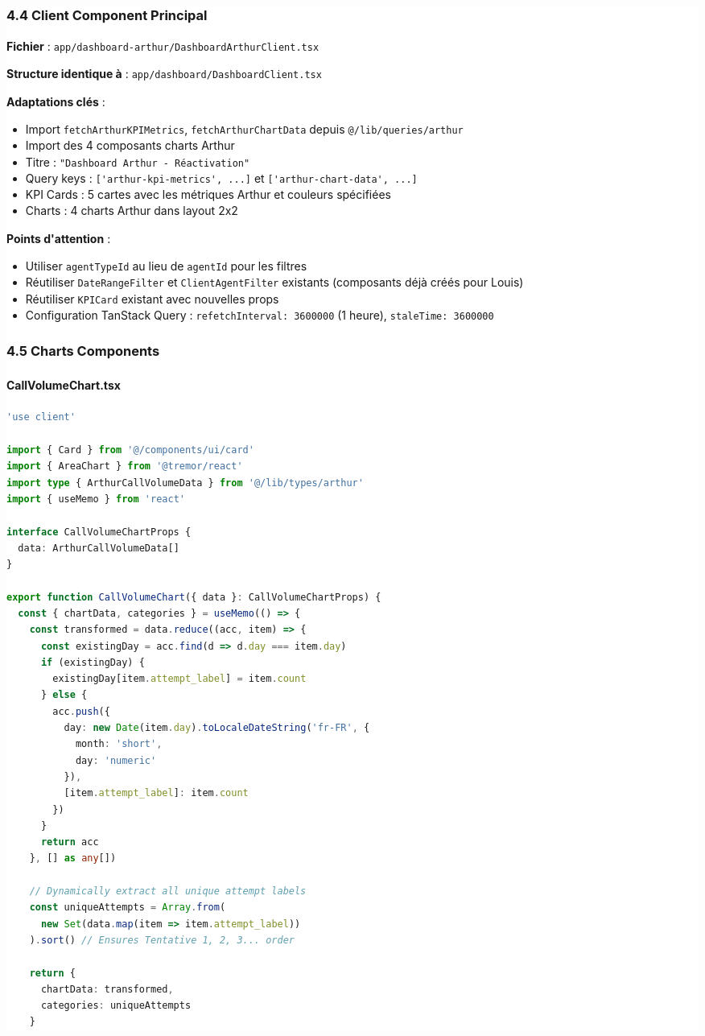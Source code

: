 ```typescript
```

### 4.4 Client Component Principal

**Fichier** : `app/dashboard-arthur/DashboardArthurClient.tsx`

**Structure identique à** : `app/dashboard/DashboardClient.tsx`

**Adaptations clés** :
- Import `fetchArthurKPIMetrics`, `fetchArthurChartData` depuis `@/lib/queries/arthur`
- Import des 4 composants charts Arthur
- Titre : `"Dashboard Arthur - Réactivation"`
- Query keys : `['arthur-kpi-metrics', ...]` et `['arthur-chart-data', ...]`
- KPI Cards : 5 cartes avec les métriques Arthur et couleurs spécifiées
- Charts : 4 charts Arthur dans layout 2x2

**Points d'attention** :
- Utiliser `agentTypeId` au lieu de `agentId` pour les filtres
- Réutiliser `DateRangeFilter` et `ClientAgentFilter` existants (composants déjà créés pour Louis)
- Réutiliser `KPICard` existant avec nouvelles props
- Configuration TanStack Query : `refetchInterval: 3600000` (1 heure), `staleTime: 3600000`

### 4.5 Charts Components

#### CallVolumeChart.tsx

```typescript
'use client'

import { Card } from '@/components/ui/card'
import { AreaChart } from '@tremor/react'
import type { ArthurCallVolumeData } from '@/lib/types/arthur'
import { useMemo } from 'react'

interface CallVolumeChartProps {
  data: ArthurCallVolumeData[]
}

export function CallVolumeChart({ data }: CallVolumeChartProps) {
  const { chartData, categories } = useMemo(() => {
    const transformed = data.reduce((acc, item) => {
      const existingDay = acc.find(d => d.day === item.day)
      if (existingDay) {
        existingDay[item.attempt_label] = item.count
      } else {
        acc.push({
          day: new Date(item.day).toLocaleDateString('fr-FR', {
            month: 'short',
            day: 'numeric'
          }),
          [item.attempt_label]: item.count
        })
      }
      return acc
    }, [] as any[])

    // Dynamically extract all unique attempt labels
    const uniqueAttempts = Array.from(
      new Set(data.map(item => item.attempt_label))
    ).sort() // Ensures Tentative 1, 2, 3... order

    return {
      chartData: transformed,
      categories: uniqueAttempts
    }
```